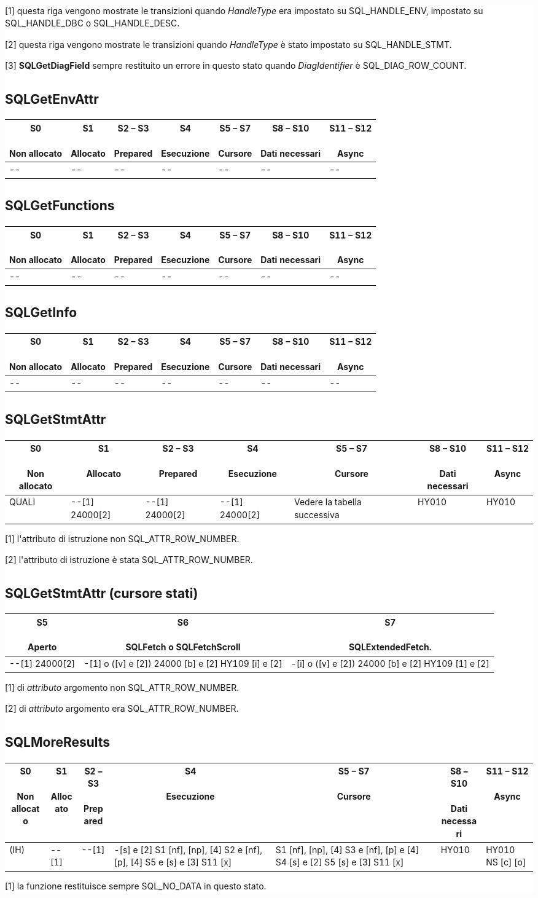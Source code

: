  [1] questa riga vengono mostrate le transizioni quando *HandleType* era impostato su SQL_HANDLE_ENV, impostato su SQL_HANDLE_DBC o SQL_HANDLE_DESC.  
  
 [2] questa riga vengono mostrate le transizioni quando *HandleType* è stato impostato su SQL_HANDLE_STMT.  
  
 [3] **SQLGetDiagField** sempre restituito un errore in questo stato quando *DiagIdentifier* è SQL_DIAG_ROW_COUNT.  
  
## <a name="sqlgetenvattr"></a>SQLGetEnvAttr  
  
|S0<br /><br /> Non allocato|S1<br /><br /> Allocato|S2 – S3<br /><br /> Prepared|S4<br /><br /> Esecuzione|S5 – S7<br /><br /> Cursore|S8 – S10<br /><br /> Dati necessari|S11 – S12<br /><br /> Async|  
|------------------------|----------------------|------------------------|---------------------|----------------------|--------------------------|-----------------------|  
|--|--|--|--|--|--|--|  
  
## <a name="sqlgetfunctions"></a>SQLGetFunctions  
  
|S0<br /><br /> Non allocato|S1<br /><br /> Allocato|S2 – S3<br /><br /> Prepared|S4<br /><br /> Esecuzione|S5 – S7<br /><br /> Cursore|S8 – S10<br /><br /> Dati necessari|S11 – S12<br /><br /> Async|  
|------------------------|----------------------|------------------------|---------------------|----------------------|--------------------------|-----------------------|  
|--|--|--|--|--|--|--|  
  
## <a name="sqlgetinfo"></a>SQLGetInfo  
  
|S0<br /><br /> Non allocato|S1<br /><br /> Allocato|S2 – S3<br /><br /> Prepared|S4<br /><br /> Esecuzione|S5 – S7<br /><br /> Cursore|S8 – S10<br /><br /> Dati necessari|S11 – S12<br /><br /> Async|  
|------------------------|----------------------|------------------------|---------------------|----------------------|--------------------------|-----------------------|  
|--|--|--|--|--|--|--|  
  
## <a name="sqlgetstmtattr"></a>SQLGetStmtAttr  
  
|S0<br /><br /> Non allocato|S1<br /><br /> Allocato|S2 – S3<br /><br /> Prepared|S4<br /><br /> Esecuzione|S5 – S7<br /><br /> Cursore|S8 – S10<br /><br /> Dati necessari|S11 – S12<br /><br /> Async|  
|------------------------|----------------------|------------------------|---------------------|----------------------|--------------------------|-----------------------|  
|QUALI|--[1] 24000[2]|--[1] 24000[2]|--[1] 24000[2]|Vedere la tabella successiva|HY010|HY010|  
  
 [1] l'attributo di istruzione non SQL_ATTR_ROW_NUMBER.  
  
 [2] l'attributo di istruzione è stata SQL_ATTR_ROW_NUMBER.  
  
## <a name="sqlgetstmtattr-cursor-states"></a>SQLGetStmtAttr (cursore stati)  
  
|S5<br /><br /> Aperto|S6<br /><br /> SQLFetch o SQLFetchScroll|S7<br /><br /> SQLExtendedFetch.|  
|-------------------|---------------------------------------|-----------------------------|  
|--[1] 24000[2]|-[1] o ([v] e [2]) 24000 [b] e [2] HY109 [i] e [2]|-[i] o ([v] e [2]) 24000 [b] e [2] HY109 [1] e [2]|  
  
 [1] di *attributo* argomento non SQL_ATTR_ROW_NUMBER.  
  
 [2] di *attributo* argomento era SQL_ATTR_ROW_NUMBER.  
  
## <a name="sqlmoreresults"></a>SQLMoreResults  
  
|S0<br /><br /> Non allocato|S1<br /><br /> Allocato|S2 – S3<br /><br /> Prepared|S4<br /><br /> Esecuzione|S5 – S7<br /><br /> Cursore|S8 – S10<br /><br /> Dati necessari|S11 – S12<br /><br /> Async|  
|------------------------|----------------------|------------------------|---------------------|----------------------|--------------------------|-----------------------|  
|(IH)|--[1]|--[1]|-[s] e [2] S1 [nf], [np], [4] S2 e [nf], [p], [4] S5 e [s] e [3] S11 [x]|S1 [nf], [np], [4] S3 e [nf], [p] e [4] S4 [s] e [2] S5 [s] e [3] S11 [x]|HY010|HY010 NS [c] [o]|  
  
 [1] la funzione restituisce sempre SQL_NO_DATA in questo stato.  
  